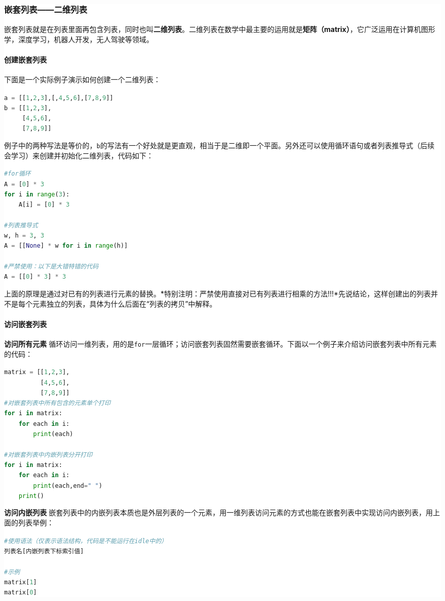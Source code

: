 ### 嵌套列表——二维列表
嵌套列表就是在列表里面再包含列表，同时也叫**二维列表**。二维列表在数学中最主要的运用就是**矩阵（matrix）**，它广泛运用在计算机图形学，深度学习，机器人开发，无人驾驶等领域。
#### 创建嵌套列表
下面是一个实际例子演示如何创建一个二维列表：
```python
a = [[1,2,3],[,4,5,6],[7,8,9]]
b = [[1,2,3],
     [4,5,6],
     [7,8,9]]
```
例子中的两种写法是等价的，`b`的写法有一个好处就是更直观，相当于是二维即一个平面。另外还可以使用循环语句或者列表推导式（后续会学习）来创建并初始化二维列表，代码如下：
```python
#for循环
A = [0] * 3
for i in range(3):
    A[i] = [0] * 3

#列表推导式
w, h = 3, 3
A = [[None] * w for i in range(h)]

#严禁使用：以下是大错特错的代码
A = [[0] * 3] * 3
```
上面的原理是通过对已有的列表进行元素的替换。*特别注明：严禁使用直接对已有列表进行相乘的方法!!!*先说结论，这样创建出的列表并不是每个元素独立的列表，具体为什么后面在“列表的拷贝”中解释。

#### 访问嵌套列表
**访问所有元素**
循环访问一维列表，用的是`for`一层循环；访问嵌套列表固然需要嵌套循环。下面以一个例子来介绍访问嵌套列表中所有元素的代码：
```python
matrix = [[1,2,3],
          [4,5,6],
          [7,8,9]]
#对嵌套列表中所有包含的元素单个打印
for i in matrix:
    for each in i:
        print(each)

#对嵌套列表中内嵌列表分开打印
for i in matrix:
    for each in i:
        print(each,end=" ")
    print()
```

**访问内嵌列表**
嵌套列表中的内嵌列表本质也是外层列表的一个元素，用一维列表访问元素的方式也能在嵌套列表中实现访问内嵌列表，用上面的列表举例：
```python
#使用语法（仅表示语法结构，代码是不能运行在idle中的）
列表名[内嵌列表下标索引值]

#示例
matrix[1]
matrix[0]
```
